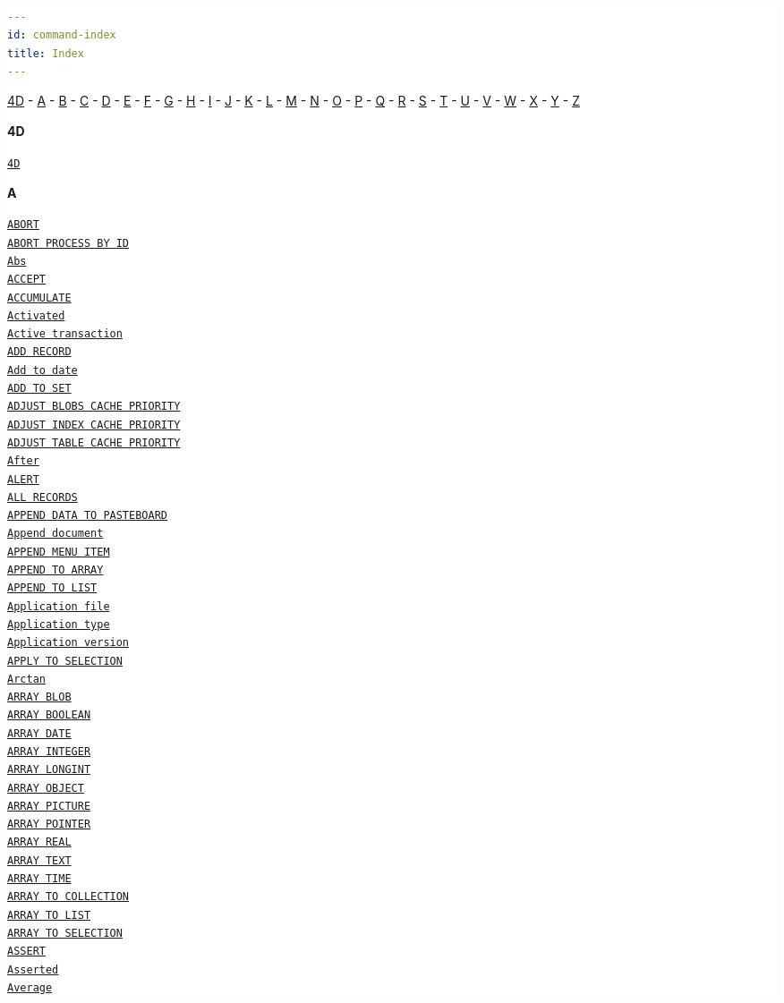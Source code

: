 ```yaml
---
id: command-index
title: Index
---
```


[4D](#4D) - [A](#A) - [B](#B) - [C](#C) - [D](#D) - [E](#E) - [F](#F) - [G](#G) - [H](#H) - [I](#I) - [J](#J) - [K](#K) - [L](#L) - [M](#M) - [N](#N) - [O](#O) - [P](#P) - [Q](#Q) - [R](#R) - [S](#S) - [T](#T) - [U](#U) - [V](#V) - [W](#W) - [X](#X) - [Y](#Y) - [Z](#Z)


<a id="4D"><b>4D</b></a>

[`4D`](4d.md)<br/>

<a id="A"><b>A</b></a>

[`ABORT`](../commands-legacy/abort.md)<br/>
[`ABORT PROCESS BY ID`](../commands-legacy/abort-process-by-id.md)<br/>
[`Abs`](../commands-legacy/abs.md)<br/>
[`ACCEPT`](../commands-legacy/accept.md)<br/>
[`ACCUMULATE`](../commands-legacy/accumulate.md)<br/>
[`Activated`](../commands-legacy/activated.md)<br/>
[`Active transaction`](../commands-legacy/active-transaction.md)<br/>
[`ADD RECORD`](../commands-legacy/add-record.md)<br/>
[`Add to date`](../commands-legacy/add-to-date.md)<br/>
[`ADD TO SET`](../commands-legacy/add-to-set.md)<br/>
[`ADJUST BLOBS CACHE PRIORITY`](../commands-legacy/adjust-blobs-cache-priority.md)<br/>
[`ADJUST INDEX CACHE PRIORITY`](../commands-legacy/adjust-index-cache-priority.md)<br/>
[`ADJUST TABLE CACHE PRIORITY`](../commands-legacy/adjust-table-cache-priority.md)<br/>
[`After`](../commands-legacy/after.md)<br/>
[`ALERT`](../commands-legacy/alert.md)<br/>
[`ALL RECORDS`](../commands-legacy/all-records.md)<br/>
[`APPEND DATA TO PASTEBOARD`](../commands-legacy/append-data-to-pasteboard.md)<br/>
[`Append document`](../commands-legacy/append-document.md)<br/>
[`APPEND MENU ITEM`](../commands-legacy/append-menu-item.md)<br/>
[`APPEND TO ARRAY`](../commands-legacy/append-to-array.md)<br/>
[`APPEND TO LIST`](../commands-legacy/append-to-list.md)<br/>
[`Application file`](../commands-legacy/application-file.md)<br/>
[`Application type`](../commands-legacy/application-type.md)<br/>
[`Application version`](../commands-legacy/application-version.md)<br/>
[`APPLY TO SELECTION`](../commands-legacy/apply-to-selection.md)<br/>
[`Arctan`](../commands-legacy/arctan.md)<br/>
[`ARRAY BLOB`](../commands-legacy/array-blob.md)<br/>
[`ARRAY BOOLEAN`](../commands-legacy/array-boolean.md)<br/>
[`ARRAY DATE`](../commands-legacy/array-date.md)<br/>
[`ARRAY INTEGER`](../commands-legacy/array-integer.md)<br/>
[`ARRAY LONGINT`](../commands-legacy/array-longint.md)<br/>
[`ARRAY OBJECT`](../commands-legacy/array-object.md)<br/>
[`ARRAY PICTURE`](../commands-legacy/array-picture.md)<br/>
[`ARRAY POINTER`](../commands-legacy/array-pointer.md)<br/>
[`ARRAY REAL`](../commands-legacy/array-real.md)<br/>
[`ARRAY TEXT`](../commands-legacy/array-text.md)<br/>
[`ARRAY TIME`](../commands-legacy/array-time.md)<br/>
[`ARRAY TO COLLECTION`](../commands-legacy/array-to-collection.md)<br/>
[`ARRAY TO LIST`](../commands-legacy/array-to-list.md)<br/>
[`ARRAY TO SELECTION`](../commands-legacy/array-to-selection.md)<br/>
[`ASSERT`](../commands-legacy/assert.md)<br/>
[`Asserted`](../commands-legacy/asserted.md)<br/>
[`Average`](../commands-legacy/average.md)<br/>
